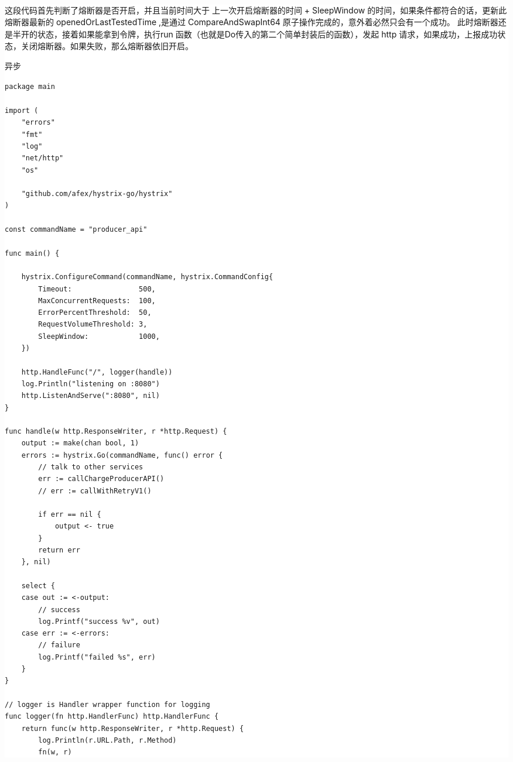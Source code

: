 这段代码首先判断了熔断器是否开启，并且当前时间大于 上一次开启熔断器的时间 + SleepWindow 的时间，如果条件都符合的话，更新此熔断器最新的 openedOrLastTestedTime ,是通过 CompareAndSwapInt64 原子操作完成的，意外着必然只会有一个成功。
此时熔断器还是半开的状态，接着如果能拿到令牌，执行run 函数（也就是Do传入的第二个简单封装后的函数），发起 http 请求，如果成功，上报成功状态，关闭熔断器。如果失败，那么熔断器依旧开启。




异步
```golang
package main

import (
    "errors"
    "fmt"
    "log"
    "net/http"
    "os"

    "github.com/afex/hystrix-go/hystrix"
)

const commandName = "producer_api"

func main() {

    hystrix.ConfigureCommand(commandName, hystrix.CommandConfig{
        Timeout:                500,
        MaxConcurrentRequests:  100,
        ErrorPercentThreshold:  50,
        RequestVolumeThreshold: 3,
        SleepWindow:            1000,
    })

    http.HandleFunc("/", logger(handle))
    log.Println("listening on :8080")
    http.ListenAndServe(":8080", nil)
}

func handle(w http.ResponseWriter, r *http.Request) {
    output := make(chan bool, 1)
    errors := hystrix.Go(commandName, func() error {
        // talk to other services
        err := callChargeProducerAPI()
        // err := callWithRetryV1()

        if err == nil {
            output <- true
        }
        return err
    }, nil)

    select {
    case out := <-output:
        // success
        log.Printf("success %v", out)
    case err := <-errors:
        // failure
        log.Printf("failed %s", err)
    }
}

// logger is Handler wrapper function for logging
func logger(fn http.HandlerFunc) http.HandlerFunc {
    return func(w http.ResponseWriter, r *http.Request) {
        log.Println(r.URL.Path, r.Method)
        fn(w, r)
```